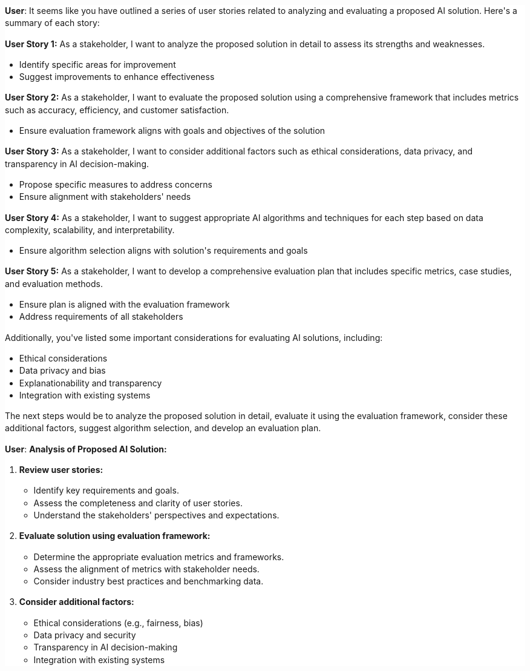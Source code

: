 **User**: It seems like you have outlined a series of user stories related to analyzing and evaluating a proposed AI solution. Here's a summary of each story:

**User Story 1:** As a stakeholder, I want to analyze the proposed solution in detail to assess its strengths and weaknesses.

* Identify specific areas for improvement
* Suggest improvements to enhance effectiveness

**User Story 2:** As a stakeholder, I want to evaluate the proposed solution using a comprehensive framework that includes metrics such as accuracy, efficiency, and customer satisfaction.

* Ensure evaluation framework aligns with goals and objectives of the solution

**User Story 3:** As a stakeholder, I want to consider additional factors such as ethical considerations, data privacy, and transparency in AI decision-making.

* Propose specific measures to address concerns
* Ensure alignment with stakeholders' needs

**User Story 4:** As a stakeholder, I want to suggest appropriate AI algorithms and techniques for each step based on data complexity, scalability, and interpretability.

* Ensure algorithm selection aligns with solution's requirements and goals

**User Story 5:** As a stakeholder, I want to develop a comprehensive evaluation plan that includes specific metrics, case studies, and evaluation methods.

* Ensure plan is aligned with the evaluation framework
* Address requirements of all stakeholders

Additionally, you've listed some important considerations for evaluating AI solutions, including:

* Ethical considerations
* Data privacy and bias
* Explanationability and transparency
* Integration with existing systems

The next steps would be to analyze the proposed solution in detail, evaluate it using the evaluation framework, consider these additional factors, suggest algorithm selection, and develop an evaluation plan.

**User**: **Analysis of Proposed AI Solution:**

1. **Review user stories:**
    - Identify key requirements and goals.
    - Assess the completeness and clarity of user stories.
    - Understand the stakeholders' perspectives and expectations.


2. **Evaluate solution using evaluation framework:**
    - Determine the appropriate evaluation metrics and frameworks.
    - Assess the alignment of metrics with stakeholder needs.
    - Consider industry best practices and benchmarking data.


3. **Consider additional factors:**
    - Ethical considerations (e.g., fairness, bias)
    - Data privacy and security
    - Transparency in AI decision-making
    - Integration with existing systems
